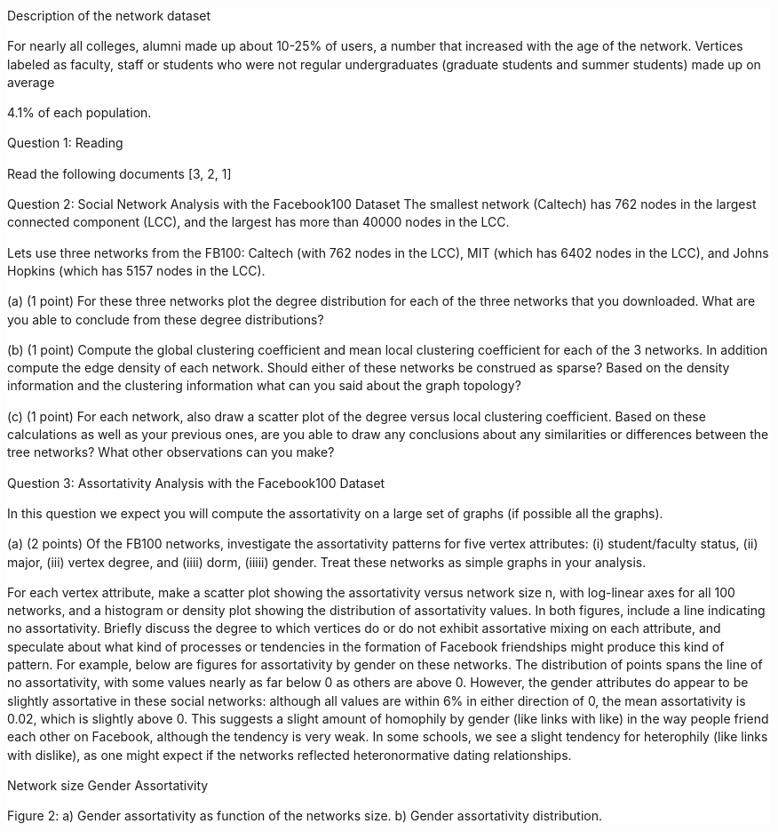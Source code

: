 Description of the network dataset

For nearly all colleges, alumni made up about 10-25% of users, a number that increased with the age of the network. Vertices labeled as faculty, staff or students who were not regular undergraduates (graduate students and summer students) made up on average

4.1% of each population.

Question 1: Reading

Read the following documents [3, 2, 1]

Question 2: Social Network Analysis with the Facebook100 Dataset The smallest network (Caltech) has 762 nodes in the largest connected component (LCC), and the largest has more than 40000 nodes in the LCC.

Lets use three networks from the FB100: Caltech (with 762 nodes in the LCC), MIT (which has 6402 nodes in the LCC), and Johns Hopkins (which has 5157 nodes in the LCC).

(a) (1 point) For these three networks plot the degree distribution for each of the three networks that you downloaded. What are you able to conclude from these degree distributions?

(b) (1 point) Compute the global clustering coefficient and mean local clustering coefficient for each of the 3 networks. In addition compute the edge density of each network. Should either of these networks be construed as sparse? Based on the density information and the clustering information what can you said about the graph topology?

(c) (1 point) For each network, also draw a scatter plot of the degree versus local clustering coefficient. Based on these calculations as well as your previous ones, are you able to draw any conclusions about any similarities or differences between the tree networks? What other observations can you make?

Question 3: Assortativity Analysis with the Facebook100 Dataset

In this question we expect you will compute the assortativity on a large set of graphs (if possible all the graphs).

(a) (2 points) Of the FB100 networks, investigate the assortativity patterns for five vertex attributes: (i) student/faculty status, (ii) major, (iii) vertex degree, and (iiii) dorm, (iiiii) gender. Treat these networks as simple graphs in your analysis.

For each vertex attribute, make a scatter plot showing the assortativity versus network size n, with log-linear axes for all 100 networks, and a histogram or density plot showing the distribution of assortativity values. In both figures, include a line indicating no assortativity. Briefly discuss the degree to which vertices do or do not exhibit assortative mixing on each attribute, and speculate about what kind of processes or tendencies in the formation of Facebook friendships might produce this kind of pattern. For example, below are figures for assortativity by gender on these networks. The distribution of points spans the line of no assortativity, with some values nearly as far below 0 as others are above 0. However, the gender attributes do appear to be slightly assortative in these social networks: although all values are within 6% in either direction of 0, the mean assortativity is 0.02, which is slightly above 0. This suggests a slight amount of homophily by gender (like links with like) in the way people friend each other on Facebook, although the tendency is very weak. In some schools, we see a slight tendency for heterophily (like links with dislike), as one might expect if the networks reflected heteronormative dating relationships.

Network size Gender Assortativity

Figure 2: a) Gender assortativity as function of the networks size. b) Gender assortativity distribution.
